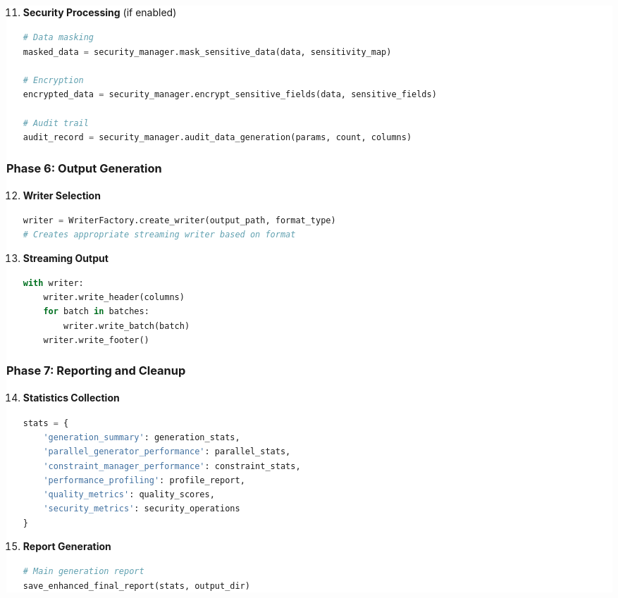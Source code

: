 11. **Security Processing** (if enabled)
    ```python
    # Data masking
    masked_data = security_manager.mask_sensitive_data(data, sensitivity_map)
    
    # Encryption
    encrypted_data = security_manager.encrypt_sensitive_fields(data, sensitive_fields)
    
    # Audit trail
    audit_record = security_manager.audit_data_generation(params, count, columns)
    ```

### Phase 6: Output Generation

12. **Writer Selection**
    ```python
    writer = WriterFactory.create_writer(output_path, format_type)
    # Creates appropriate streaming writer based on format
    ```

13. **Streaming Output**
    ```python
    with writer:
        writer.write_header(columns)
        for batch in batches:
            writer.write_batch(batch)
        writer.write_footer()
    ```

### Phase 7: Reporting and Cleanup

14. **Statistics Collection**
    ```python
    stats = {
        'generation_summary': generation_stats,
        'parallel_generator_performance': parallel_stats,
        'constraint_manager_performance': constraint_stats,
        'performance_profiling': profile_report,
        'quality_metrics': quality_scores,
        'security_metrics': security_operations
    }
    ```

15. **Report Generation**
    ```python
    # Main generation report
    save_enhanced_final_report(stats, output_dir)
    